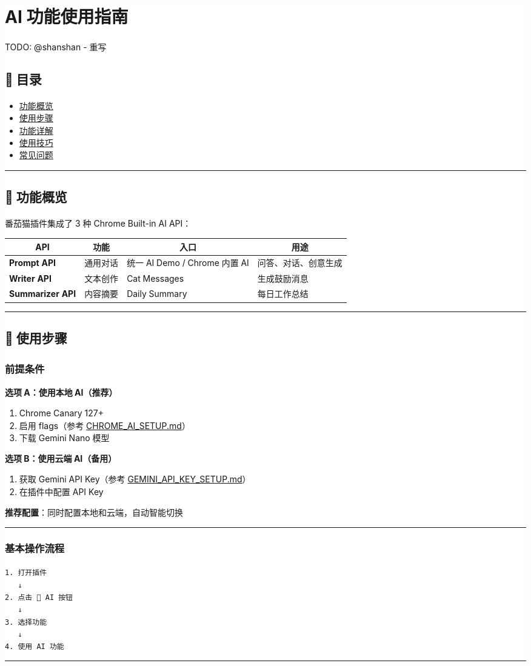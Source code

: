 # AI 功能使用指南

TODO: @shanshan - 重写

## 📖 目录

- [功能概览](#功能概览)
- [使用步骤](#使用步骤)
- [功能详解](#功能详解)
- [使用技巧](#使用技巧)
- [常见问题](#常见问题)

---

## 🎯 功能概览

番茄猫插件集成了 3 种 Chrome Built-in AI API：

| API | 功能 | 入口 | 用途 |
|-----|------|------|------|
| **Prompt API** | 通用对话 | 统一 AI Demo / Chrome 内置 AI | 问答、对话、创意生成 |
| **Writer API** | 文本创作 | Cat Messages | 生成鼓励消息 |
| **Summarizer API** | 内容摘要 | Daily Summary | 每日工作总结 |

---

## 🚀 使用步骤

### 前提条件

**选项 A：使用本地 AI（推荐）**
1. Chrome Canary 127+
2. 启用 flags（参考 [CHROME_AI_SETUP.md](./CHROME_AI_SETUP.md)）
3. 下载 Gemini Nano 模型

**选项 B：使用云端 AI（备用）**
1. 获取 Gemini API Key（参考 [GEMINI_API_KEY_SETUP.md](./GEMINI_API_KEY_SETUP.md)）
2. 在插件中配置 API Key

**推荐配置**：同时配置本地和云端，自动智能切换

---

### 基本操作流程

```
1. 打开插件
   ↓
2. 点击 🤖 AI 按钮
   ↓
3. 选择功能
   ↓
4. 使用 AI 功能
```

---